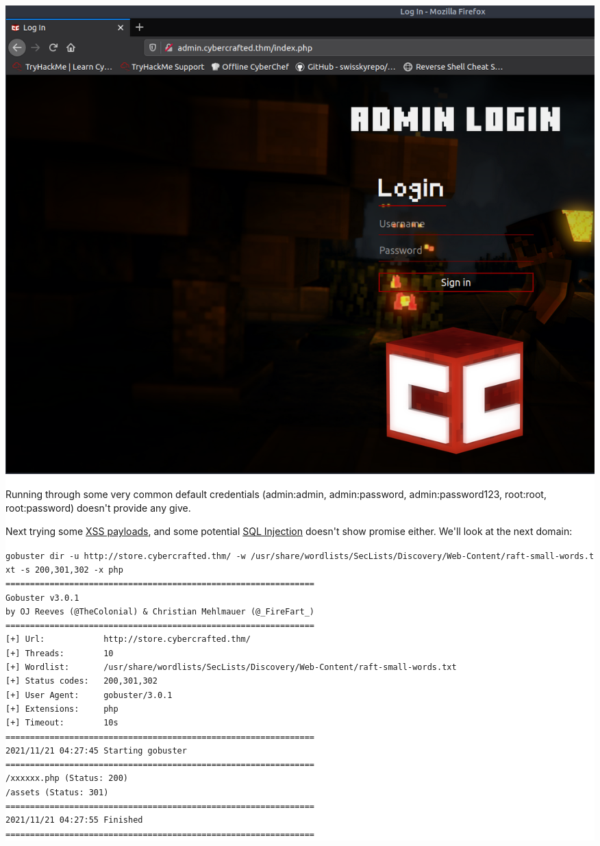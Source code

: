 ![](/assets/img/post_images/post2/screenshot4.png)

Running through some very common default credentials (admin:admin, admin:password, admin:password123, root:root, root:password) doesn't provide any give. 

Next trying some [XSS payloads](https://portswigger.net/web-security/cross-site-scripting/cheat-sheet), and some potential [SQL Injection](https://portswigger.net/web-security/sql-injection) doesn't show promise either. We'll look at the next domain:

```
gobuster dir -u http://store.cybercrafted.thm/ -w /usr/share/wordlists/SecLists/Discovery/Web-Content/raft-small-words.txt -s 200,301,302 -x php
===============================================================
Gobuster v3.0.1
by OJ Reeves (@TheColonial) & Christian Mehlmauer (@_FireFart_)
===============================================================
[+] Url:            http://store.cybercrafted.thm/
[+] Threads:        10
[+] Wordlist:       /usr/share/wordlists/SecLists/Discovery/Web-Content/raft-small-words.txt
[+] Status codes:   200,301,302
[+] User Agent:     gobuster/3.0.1
[+] Extensions:     php
[+] Timeout:        10s
===============================================================
2021/11/21 04:27:45 Starting gobuster
===============================================================
/xxxxxx.php (Status: 200)
/assets (Status: 301)
===============================================================
2021/11/21 04:27:55 Finished
===============================================================
```
